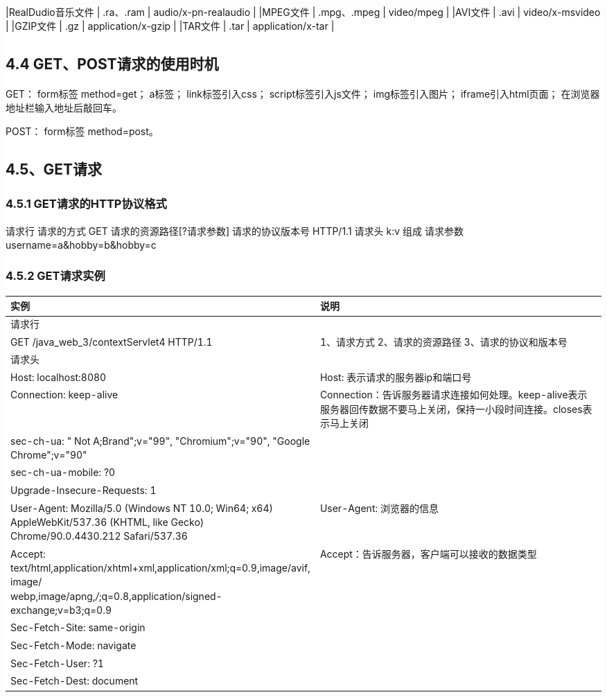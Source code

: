 |RealDudio音乐文件 | .ra、.ram | audio/x-pn-realaudio |
|MPEG文件 | .mpg、.mpeg | video/mpeg |
|AVI文件 | .avi | video/x-msvideo |
|GZIP文件 | .gz | application/x-gzip |
|TAR文件 | .tar | application/x-tar |

## 4.4 GET、POST请求的使用时机
GET：
    form标签 method=get；
    a标签；
    link标签引入css；
    script标签引入js文件；
    img标签引入图片；
    iframe引入html页面；
    在浏览器地址栏输入地址后敲回车。

POST：
    form标签 method=post。

## 4.5、GET请求
### 4.5.1 GET请求的HTTP协议格式
请求行
    请求的方式                   GET
    请求的资源路径[?请求参数]
    请求的协议版本号              HTTP/1.1
请求头
    k:v 组成
请求参数
    username=a&hobby=b&hobby=c

### 4.5.2 GET请求实例

| 实例 | 说明 |
|:------ |:------ |
|请求行 |  |
|GET /java_web_3/contextServlet4 HTTP/1.1 | 1、请求方式 2、请求的资源路径 3、请求的协议和版本号 |
|请求头|  |
|Host: localhost:8080 | Host: 表示请求的服务器ip和端口号 |
|Connection: keep-alive | Connection：告诉服务器请求连接如何处理。keep-alive表示服务器回传数据不要马上关闭，保持一小段时间连接。closes表示马上关闭 |
|sec-ch-ua: " Not A;Brand";v="99", "Chromium";v="90", "Google Chrome";v="90" |  |
|sec-ch-ua-mobile: ?0 |  |
|Upgrade-Insecure-Requests: 1 |  |
|User-Agent: Mozilla/5.0 (Windows NT 10.0; Win64; x64) AppleWebKit/537.36 (KHTML, like Gecko) Chrome/90.0.4430.212 Safari/537.36 | User-Agent: 浏览器的信息 |
|Accept: text/html,application/xhtml+xml,application/xml;q=0.9,image/avif,image/<br/>webp,image/apng,*/*;q=0.8,application/signed-exchange;v=b3;q=0.9 | Accept：告诉服务器，客户端可以接收的数据类型 |
|Sec-Fetch-Site: same-origin |  |
|Sec-Fetch-Mode: navigate |  |
|Sec-Fetch-User: ?1 |  |
|Sec-Fetch-Dest: document |  |